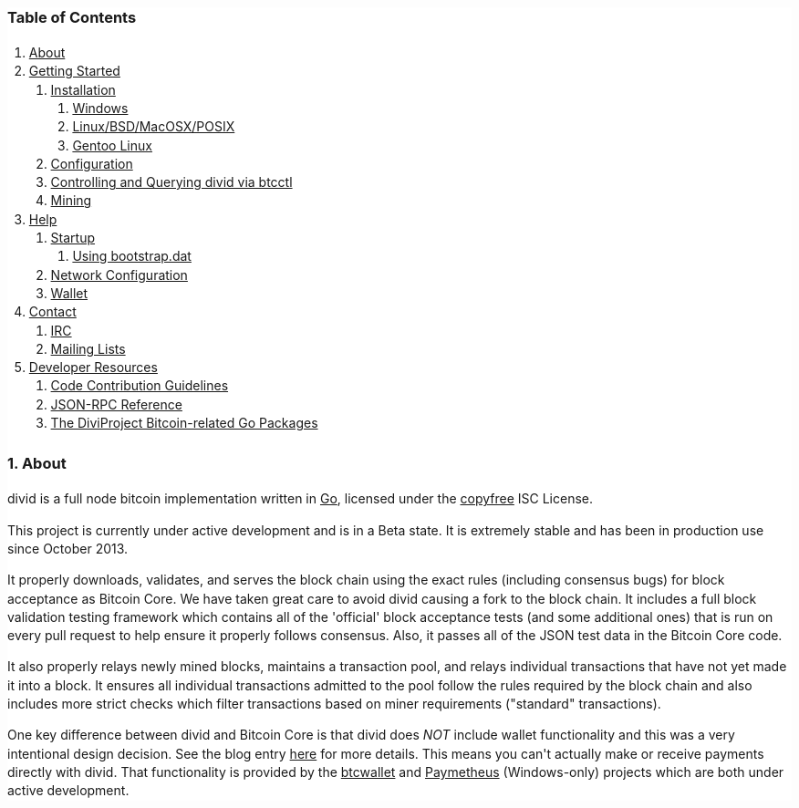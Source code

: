 ### Table of Contents
1. [About](#About)
2. [Getting Started](#GettingStarted)
    1. [Installation](#Installation)
        1. [Windows](#WindowsInstallation)
        2. [Linux/BSD/MacOSX/POSIX](#PosixInstallation)
          1. [Gentoo Linux](#GentooInstallation)
    2. [Configuration](#Configuration)
    3. [Controlling and Querying divid via btcctl](#DivictlConfig)
    4. [Mining](#Mining)
3. [Help](#Help)
    1. [Startup](#Startup)
        1. [Using bootstrap.dat](#BootstrapDat)
    2. [Network Configuration](#NetworkConfig)
    3. [Wallet](#Wallet)
4. [Contact](#Contact)
    1. [IRC](#ContactIRC)
    2. [Mailing Lists](#MailingLists)
5. [Developer Resources](#DeveloperResources)
    1. [Code Contribution Guidelines](#ContributionGuidelines)
    2. [JSON-RPC Reference](#JSONRPCReference)
    3. [The DiviProject Bitcoin-related Go Packages](#GoPackages)

<a name="About" />

### 1. About

divid is a full node bitcoin implementation written in [Go](http://golang.org),
licensed under the [copyfree](http://www.copyfree.org) ISC License.

This project is currently under active development and is in a Beta state.  It
is extremely stable and has been in production use since October 2013.

It properly downloads, validates, and serves the block chain using the exact
rules (including consensus bugs) for block acceptance as Bitcoin Core.  We have
taken great care to avoid divid causing a fork to the block chain.  It includes a
full block validation testing framework which contains all of the 'official'
block acceptance tests (and some additional ones) that is run on every pull
request to help ensure it properly follows consensus.  Also, it passes all of
the JSON test data in the Bitcoin Core code.

It also properly relays newly mined blocks, maintains a transaction pool, and
relays individual transactions that have not yet made it into a block.  It
ensures all individual transactions admitted to the pool follow the rules
required by the block chain and also includes more strict checks which filter
transactions based on miner requirements ("standard" transactions).

One key difference between divid and Bitcoin Core is that divid does *NOT* include
wallet functionality and this was a very intentional design decision.  See the
blog entry [here](https://web.archive.org/web/20171125143919/https://blog.conformal.com/divid-not-your-moms-bitcoin-daemon)
for more details.  This means you can't actually make or receive payments
directly with divid.  That functionality is provided by the
[btcwallet](https://github.com/DiviProject/btcwallet) and
[Paymetheus](https://github.com/DiviProject/Paymetheus) (Windows-only) projects
which are both under active development.
